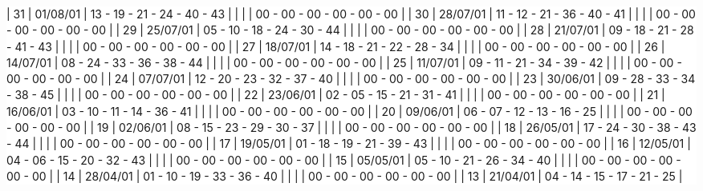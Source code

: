 | 31 | 01/08/01 | 13 - 19 - 21 - 24 - 40 - 43 |
|  |  | 00 - 00 - 00 - 00 - 00 - 00 |
| 30 | 28/07/01 | 11 - 12 - 21 - 36 - 40 - 41 |
|  |  | 00 - 00 - 00 - 00 - 00 - 00 |
| 29 | 25/07/01 | 05 - 10 - 18 - 24 - 30 - 44 |
|  |  | 00 - 00 - 00 - 00 - 00 - 00 |
| 28 | 21/07/01 | 09 - 18 - 21 - 28 - 41 - 43 |
|  |  | 00 - 00 - 00 - 00 - 00 - 00 |
| 27 | 18/07/01 | 14 - 18 - 21 - 22 - 28 - 34 |
|  |  | 00 - 00 - 00 - 00 - 00 - 00 |
| 26 | 14/07/01 | 08 - 24 - 33 - 36 - 38 - 44 |
|  |  | 00 - 00 - 00 - 00 - 00 - 00 |
| 25 | 11/07/01 | 09 - 11 - 21 - 34 - 39 - 42 |
|  |  | 00 - 00 - 00 - 00 - 00 - 00 |
| 24 | 07/07/01 | 12 - 20 - 23 - 32 - 37 - 40 |
|  |  | 00 - 00 - 00 - 00 - 00 - 00 |
| 23 | 30/06/01 | 09 - 28 - 33 - 34 - 38 - 45 |
|  |  | 00 - 00 - 00 - 00 - 00 - 00 |
| 22 | 23/06/01 | 02 - 05 - 15 - 21 - 31 - 41 |
|  |  | 00 - 00 - 00 - 00 - 00 - 00 |
| 21 | 16/06/01 | 03 - 10 - 11 - 14 - 36 - 41 |
|  |  | 00 - 00 - 00 - 00 - 00 - 00 |
| 20 | 09/06/01 | 06 - 07 - 12 - 13 - 16 - 25 |
|  |  | 00 - 00 - 00 - 00 - 00 - 00 |
| 19 | 02/06/01 | 08 - 15 - 23 - 29 - 30 - 37 |
|  |  | 00 - 00 - 00 - 00 - 00 - 00 |
| 18 | 26/05/01 | 17 - 24 - 30 - 38 - 43 - 44 |
|  |  | 00 - 00 - 00 - 00 - 00 - 00 |
| 17 | 19/05/01 | 01 - 18 - 19 - 21 - 39 - 43 |
|  |  | 00 - 00 - 00 - 00 - 00 - 00 |
| 16 | 12/05/01 | 04 - 06 - 15 - 20 - 32 - 43 |
|  |  | 00 - 00 - 00 - 00 - 00 - 00 |
| 15 | 05/05/01 | 05 - 10 - 21 - 26 - 34 - 40 |
|  |  | 00 - 00 - 00 - 00 - 00 - 00 |
| 14 | 28/04/01 | 01 - 10 - 19 - 33 - 36 - 40 |
|  |  | 00 - 00 - 00 - 00 - 00 - 00 |
| 13 | 21/04/01 | 04 - 14 - 15 - 17 - 21 - 25 |